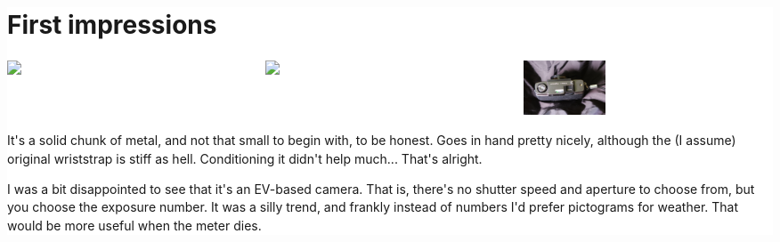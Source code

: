 # First impressions

<div style="display:flex">
    <div style="flex:1;padding-left;">
        <img src="../images/repo/back.jpg" width="33%"/>
    </div>
    <div style="flex:1;padding-left:10px;">
        <img src="../images/repo/inside.jpg" width="33%"/>
    </div>
    <div style="flex:1;padding-left:10px;">
        <img src="../images/repo/top.jpg" width="33%"/>
    </div>
</div>

It's a solid chunk of metal, and not that small to begin with, to be honest. Goes in hand pretty nicely, although the (I assume) original wriststrap is stiff as hell. Conditioning it didn't help much... That's alright.

I was a bit disappointed to see that it's an EV-based camera. That is, there's no shutter speed and aperture to choose from, but you choose the exposure number. It was a silly trend, and frankly instead of numbers I'd prefer pictograms for weather. That would be more useful when the meter dies.
